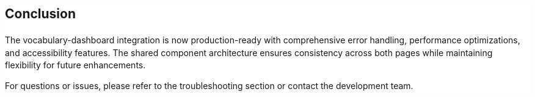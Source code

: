 ## Conclusion

The vocabulary-dashboard integration is now production-ready with comprehensive error handling, performance optimizations, and accessibility features. The shared component architecture ensures consistency across both pages while maintaining flexibility for future enhancements.

For questions or issues, please refer to the troubleshooting section or contact the development team.
